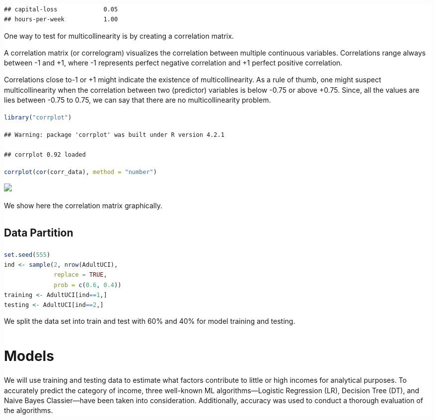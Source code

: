     ## capital-loss             0.05
    ## hours-per-week           1.00

One way to test for multicollinearity is by creating a correlation
matrix.

A correlation matrix (or correlogram) visualizes the correlation between
multiple continuous variables. Correlations range always between -1 and
+1, where -1 represents perfect negative correlation and +1 perfect
positive correlation.

Correlations close to-1 or +1 might indicate the existence of
multicollinearity. As a rule of thumb, one might suspect
multicollinearity when the correlation between two (predictor) variables
is below -0.75 or above +0.75. Since, all the values are lies between
-0.75 to 0.75, we can say that there are no multicollinearity problem.

``` r
library("corrplot")
```

    ## Warning: package 'corrplot' was built under R version 4.2.1

    ## corrplot 0.92 loaded

``` r
corrplot(cor(corr_data), method = "number")
```

![](adultucifinal_files/figure-gfm/unnamed-chunk-22-1.png)

We show here the correlation matrix graphically.

## Data Partition

``` r
set.seed(555)
ind <- sample(2, nrow(AdultUCI),
              replace = TRUE,
              prob = c(0.6, 0.4))
training <- AdultUCI[ind==1,]
testing <- AdultUCI[ind==2,]
```

We split the data set into train and test with 60% and 40% for model
training and testing.

# Models

We will use training and testing data to estimate what factors
contribute to little or high incomes for analytical purposes. To
accurately predict the category of income, three well-known ML
algorithms—Logistic Regression (LR), Decision Tree (DT), and Naive Bayes
Classier—have been taken into consideration. Additionally, accuracy was
used to conduct a thorough evaluation of the algorithms.
